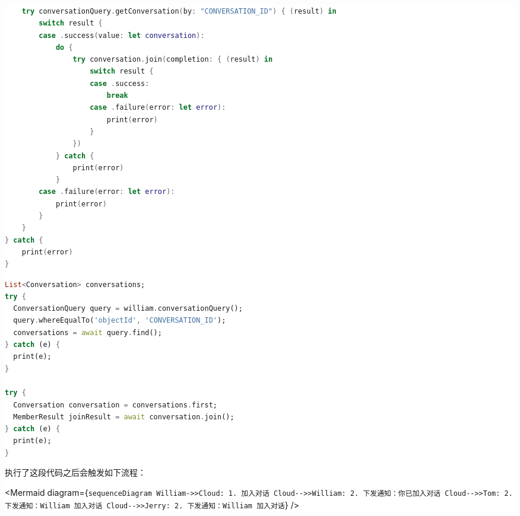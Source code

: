 ```swift
    try conversationQuery.getConversation(by: "CONVERSATION_ID") { (result) in
        switch result {
        case .success(value: let conversation):
            do {
                try conversation.join(completion: { (result) in
                    switch result {
                    case .success:
                        break
                    case .failure(error: let error):
                        print(error)
                    }
                })
            } catch {
                print(error)
            }
        case .failure(error: let error):
            print(error)
        }
    }
} catch {
    print(error)
}
```
```dart
List<Conversation> conversations;
try {
  ConversationQuery query = william.conversationQuery();
  query.whereEqualTo('objectId', 'CONVERSATION_ID');
  conversations = await query.find();
} catch (e) {
  print(e);
}

try {
  Conversation conversation = conversations.first;
  MemberResult joinResult = await conversation.join();
} catch (e) {
  print(e);
}
```

</MultiLang>

执行了这段代码之后会触发如下流程：

<Mermaid diagram={`
sequenceDiagram
William->>Cloud: 1. 加入对话
Cloud-->>William: 2. 下发通知：你已加入对话
Cloud-->>Tom: 2. 下发通知：William 加入对话
Cloud-->>Jerry: 2. 下发通知：William 加入对话
`} />
